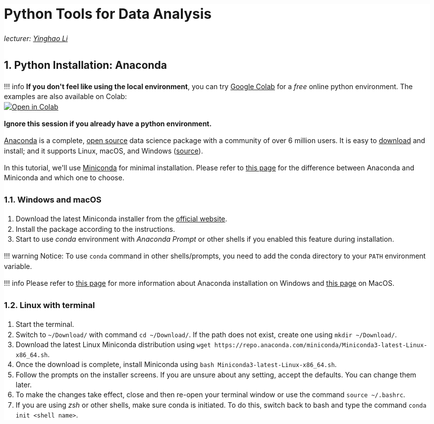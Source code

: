 # Python Tools for Data Analysis

*lecturer: [Yinghao Li](https://yinghao-li.github.io/)*

## 1. Python Installation: Anaconda

!!! info
    **If you don't feel like using the local environment**, you can try [Google Colab](https://colab.research.google.com/) for a *free* online python environment.
    The examples are also available on Colab:  
    [![Open in Colab](https://colab.research.google.com/assets/colab-badge.svg)](https://colab.research.google.com/drive/1J2rCfbQm5heCt5LN1t8RZHA1O9VaT8b-?usp=sharing)

**Ignore this session if you already have a python environment.**

[Anaconda](https://www.anaconda.com/) is a complete, [open source](https://docs.anaconda.com/anaconda/eula) data science package with a community of over 6 million users.
It is easy to [download](https://www.anaconda.com/download/) and install;
and it supports Linux, macOS, and Windows ([source](https://opensource.com/article/18/4/getting-started-anaconda-python)).

In this tutorial, we'll use [Miniconda](https://docs.conda.io/en/latest/miniconda.html) for minimal installation.
Please refer to [this page](https://conda.io/projects/conda/en/latest/user-guide/install/download.html#anaconda-or-miniconda) for the difference between Anaconda and Miniconda and which one to choose.

### 1.1. Windows and macOS

1. Download the latest Miniconda installer from the [official website](https://docs.conda.io/en/latest/miniconda.html#windows-installers).
2. Install the package according to the instructions.
3. Start to use *conda* environment with *Anaconda Prompt* or other shells if you enabled this feature during installation.

!!! warning
    Notice: To use `conda` command in other shells/prompts, you need to add the conda directory to your `PATH` environment variable.

!!! info
    Please refer to [this page](https://docs.anaconda.com/anaconda/install/windows/) for more information about Anaconda installation on Windows and [this page](https://docs.anaconda.com/anaconda/install/mac-os/) on MacOS.

### 1.2. Linux with terminal 

1. Start the terminal.
2. Switch to `~/Download/` with command `cd ~/Download/`. If the path does not exist, create one using `mkdir ~/Download/`.
3. Download the latest Linux Miniconda distribution using `wget https://repo.anaconda.com/miniconda/Miniconda3-latest-Linux-x86_64.sh`.
4. Once the download is complete, install Miniconda using `bash Miniconda3-latest-Linux-x86_64.sh`.
5. Follow the prompts on the installer screens.
   If you are unsure about any setting, accept the defaults. You can change them later.
6. To make the changes take effect, close and then re-open your terminal window or use the command `source ~/.bashrc`.
7. If you are using *zsh* or other shells, make sure conda is initiated. To do this, switch back to bash and type the command `conda init <shell name>`.
